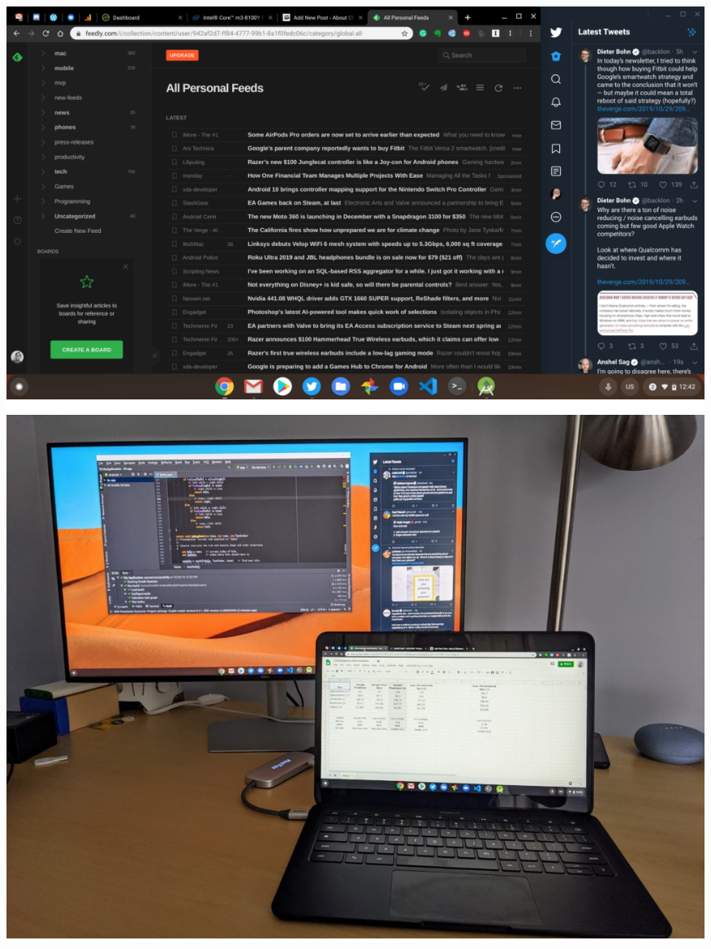 ![](images/Screenshot-2019-10-29-at-12.42.29-PM-1024x576.png)

![](images/IMG_20191029_125445-1024x768.jpg)
